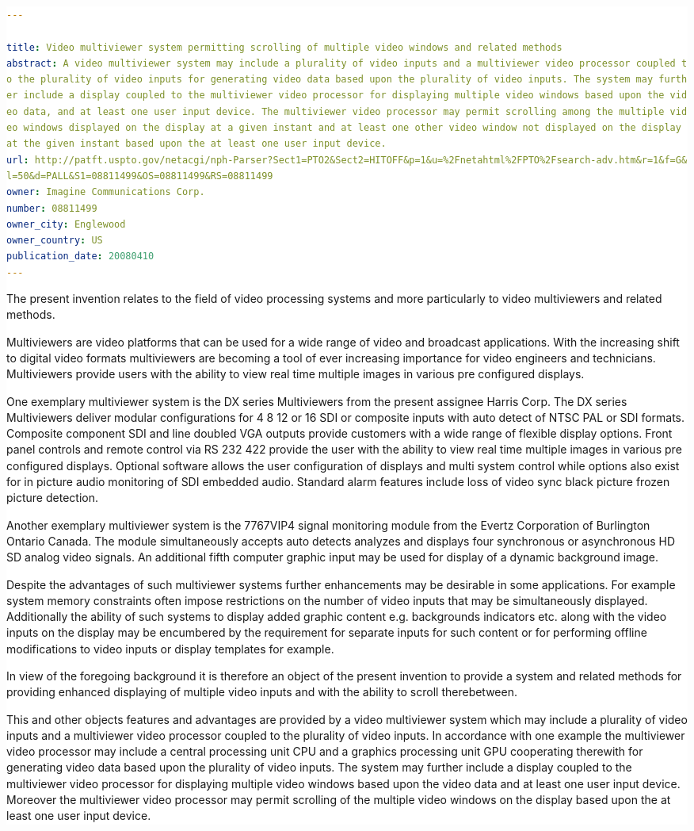 ```yaml
---

title: Video multiviewer system permitting scrolling of multiple video windows and related methods
abstract: A video multiviewer system may include a plurality of video inputs and a multiviewer video processor coupled to the plurality of video inputs for generating video data based upon the plurality of video inputs. The system may further include a display coupled to the multiviewer video processor for displaying multiple video windows based upon the video data, and at least one user input device. The multiviewer video processor may permit scrolling among the multiple video windows displayed on the display at a given instant and at least one other video window not displayed on the display at the given instant based upon the at least one user input device.
url: http://patft.uspto.gov/netacgi/nph-Parser?Sect1=PTO2&Sect2=HITOFF&p=1&u=%2Fnetahtml%2FPTO%2Fsearch-adv.htm&r=1&f=G&l=50&d=PALL&S1=08811499&OS=08811499&RS=08811499
owner: Imagine Communications Corp.
number: 08811499
owner_city: Englewood
owner_country: US
publication_date: 20080410
---
```

The present invention relates to the field of video processing systems and more particularly to video multiviewers and related methods.

Multiviewers are video platforms that can be used for a wide range of video and broadcast applications. With the increasing shift to digital video formats multiviewers are becoming a tool of ever increasing importance for video engineers and technicians. Multiviewers provide users with the ability to view real time multiple images in various pre configured displays.

One exemplary multiviewer system is the DX series Multiviewers from the present assignee Harris Corp. The DX series Multiviewers deliver modular configurations for 4 8 12 or 16 SDI or composite inputs with auto detect of NTSC PAL or SDI formats. Composite component SDI and line doubled VGA outputs provide customers with a wide range of flexible display options. Front panel controls and remote control via RS 232 422 provide the user with the ability to view real time multiple images in various pre configured displays. Optional software allows the user configuration of displays and multi system control while options also exist for in picture audio monitoring of SDI embedded audio. Standard alarm features include loss of video sync black picture frozen picture detection.

Another exemplary multiviewer system is the 7767VIP4 signal monitoring module from the Evertz Corporation of Burlington Ontario Canada. The module simultaneously accepts auto detects analyzes and displays four synchronous or asynchronous HD SD analog video signals. An additional fifth computer graphic input may be used for display of a dynamic background image.

Despite the advantages of such multiviewer systems further enhancements may be desirable in some applications. For example system memory constraints often impose restrictions on the number of video inputs that may be simultaneously displayed. Additionally the ability of such systems to display added graphic content e.g. backgrounds indicators etc. along with the video inputs on the display may be encumbered by the requirement for separate inputs for such content or for performing offline modifications to video inputs or display templates for example.

In view of the foregoing background it is therefore an object of the present invention to provide a system and related methods for providing enhanced displaying of multiple video inputs and with the ability to scroll therebetween.

This and other objects features and advantages are provided by a video multiviewer system which may include a plurality of video inputs and a multiviewer video processor coupled to the plurality of video inputs. In accordance with one example the multiviewer video processor may include a central processing unit CPU and a graphics processing unit GPU cooperating therewith for generating video data based upon the plurality of video inputs. The system may further include a display coupled to the multiviewer video processor for displaying multiple video windows based upon the video data and at least one user input device. Moreover the multiviewer video processor may permit scrolling of the multiple video windows on the display based upon the at least one user input device.
